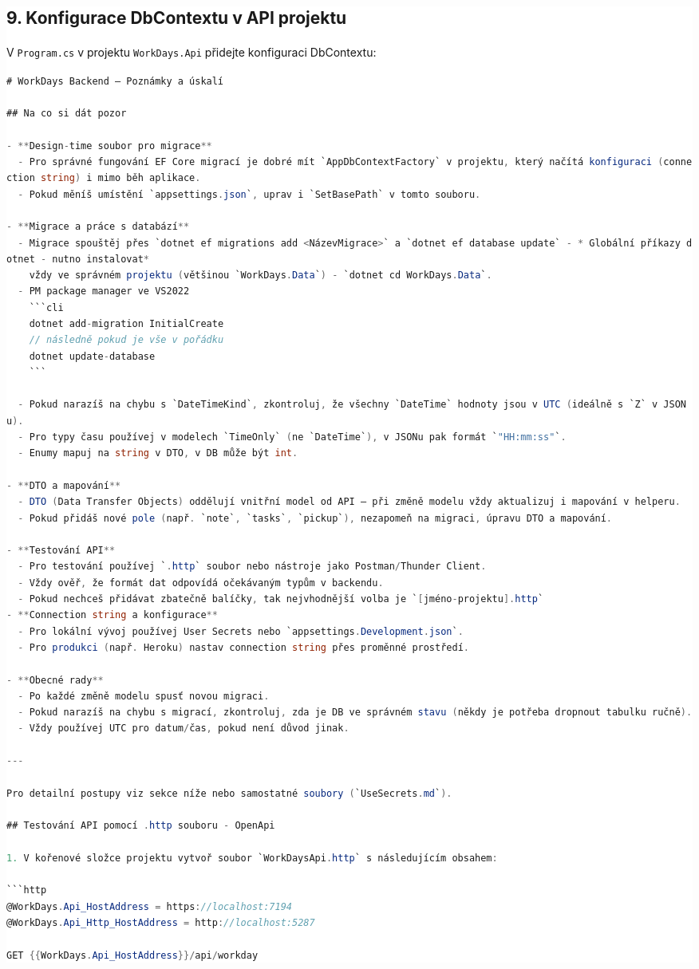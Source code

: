 ## 9. Konfigurace DbContextu v API projektu

V `Program.cs` v projektu `WorkDays.Api` přidejte konfiguraci DbContextu:

```csharp
# WorkDays Backend – Poznámky a úskalí

## Na co si dát pozor

- **Design-time soubor pro migrace**
  - Pro správné fungování EF Core migrací je dobré mít `AppDbContextFactory` v projektu, který načítá konfiguraci (connection string) i mimo běh aplikace.
  - Pokud měníš umístění `appsettings.json`, uprav i `SetBasePath` v tomto souboru.

- **Migrace a práce s databází**
  - Migrace spouštěj přes `dotnet ef migrations add <NázevMigrace>` a `dotnet ef database update` - * Globální příkazy dotnet - nutno instalovat*
    vždy ve správném projektu (většinou `WorkDays.Data`) - `dotnet cd WorkDays.Data`.
  - PM package manager ve VS2022
    ```cli
    dotnet add-migration InitialCreate
    // následně pokud je vše v pořádku
    dotnet update-database
    ```

  - Pokud narazíš na chybu s `DateTimeKind`, zkontroluj, že všechny `DateTime` hodnoty jsou v UTC (ideálně s `Z` v JSONu).
  - Pro typy času používej v modelech `TimeOnly` (ne `DateTime`), v JSONu pak formát `"HH:mm:ss"`.
  - Enumy mapuj na string v DTO, v DB může být int.

- **DTO a mapování**
  - DTO (Data Transfer Objects) oddělují vnitřní model od API – při změně modelu vždy aktualizuj i mapování v helperu.
  - Pokud přidáš nové pole (např. `note`, `tasks`, `pickup`), nezapomeň na migraci, úpravu DTO a mapování.

- **Testování API**
  - Pro testování používej `.http` soubor nebo nástroje jako Postman/Thunder Client.
  - Vždy ověř, že formát dat odpovídá očekávaným typům v backendu.
  - Pokud nechceš přidávat zbatečně balíčky, tak nejvhodnější volba je `[jméno-projektu].http`
- **Connection string a konfigurace**
  - Pro lokální vývoj používej User Secrets nebo `appsettings.Development.json`.
  - Pro produkci (např. Heroku) nastav connection string přes proměnné prostředí.

- **Obecné rady**
  - Po každé změně modelu spusť novou migraci.
  - Pokud narazíš na chybu s migrací, zkontroluj, zda je DB ve správném stavu (někdy je potřeba dropnout tabulku ručně).
  - Vždy používej UTC pro datum/čas, pokud není důvod jinak.

---

Pro detailní postupy viz sekce níže nebo samostatné soubory (`UseSecrets.md`).

## Testování API pomocí .http souboru - OpenApi

1. V kořenové složce projektu vytvoř soubor `WorkDaysApi.http` s následujícím obsahem:

```http
@WorkDays.Api_HostAddress = https://localhost:7194
@WorkDays.Api_Http_HostAddress = http://localhost:5287

GET {{WorkDays.Api_HostAddress}}/api/workday

```